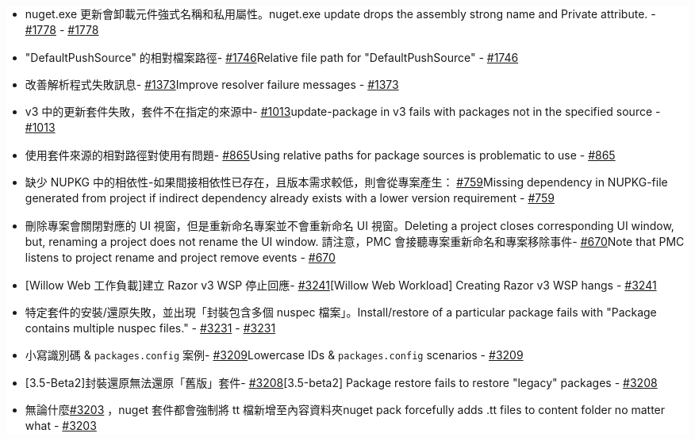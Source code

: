 * <span data-ttu-id="9a5e8-173">nuget.exe 更新會卸載元件強式名稱和私用屬性。</span><span class="sxs-lookup"><span data-stu-id="9a5e8-173">nuget.exe update drops the assembly strong name and Private attribute.</span></span><span data-ttu-id="9a5e8-174"> - [#1778](https://github.com/NuGet/Home/issues/1778)</span><span class="sxs-lookup"><span data-stu-id="9a5e8-174"> - [#1778](https://github.com/NuGet/Home/issues/1778)</span></span>

* <span data-ttu-id="9a5e8-175">"DefaultPushSource" 的相對檔案路徑- [#1746](https://github.com/NuGet/Home/issues/1746)</span><span class="sxs-lookup"><span data-stu-id="9a5e8-175">Relative file path for "DefaultPushSource" - [#1746](https://github.com/NuGet/Home/issues/1746)</span></span>

* <span data-ttu-id="9a5e8-176">改善解析程式失敗訊息- [#1373](https://github.com/NuGet/Home/issues/1373)</span><span class="sxs-lookup"><span data-stu-id="9a5e8-176">Improve resolver failure messages - [#1373](https://github.com/NuGet/Home/issues/1373)</span></span>

* <span data-ttu-id="9a5e8-177">v3 中的更新套件失敗，套件不在指定的來源中- [#1013](https://github.com/NuGet/Home/issues/1013)</span><span class="sxs-lookup"><span data-stu-id="9a5e8-177">update-package in v3 fails with packages not in the specified source - [#1013](https://github.com/NuGet/Home/issues/1013)</span></span>

* <span data-ttu-id="9a5e8-178">使用套件來源的相對路徑對使用有問題- [#865](https://github.com/NuGet/Home/issues/865)</span><span class="sxs-lookup"><span data-stu-id="9a5e8-178">Using relative paths for package sources is problematic to use - [#865](https://github.com/NuGet/Home/issues/865)</span></span>

* <span data-ttu-id="9a5e8-179">缺少 NUPKG 中的相依性-如果間接相依性已存在，且版本需求較低，則會從專案產生： [#759](https://github.com/NuGet/Home/issues/759)</span><span class="sxs-lookup"><span data-stu-id="9a5e8-179">Missing dependency in NUPKG-file generated from project if indirect dependency already exists with a lower version requirement - [#759](https://github.com/NuGet/Home/issues/759)</span></span>

* <span data-ttu-id="9a5e8-180">刪除專案會關閉對應的 UI 視窗，但是重新命名專案並不會重新命名 UI 視窗。</span><span class="sxs-lookup"><span data-stu-id="9a5e8-180">Deleting a project closes corresponding UI window, but, renaming a project does not rename the UI window.</span></span> <span data-ttu-id="9a5e8-181">請注意，PMC 會接聽專案重新命名和專案移除事件- [#670](https://github.com/NuGet/Home/issues/670)</span><span class="sxs-lookup"><span data-stu-id="9a5e8-181">Note that PMC listens to project rename and project remove events - [#670](https://github.com/NuGet/Home/issues/670)</span></span>

* <span data-ttu-id="9a5e8-182">[Willow Web 工作負載]建立 Razor v3 WSP 停止回應- [#3241](https://github.com/NuGet/Home/issues/3241)</span><span class="sxs-lookup"><span data-stu-id="9a5e8-182">[Willow Web Workload] Creating Razor v3 WSP hangs - [#3241](https://github.com/NuGet/Home/issues/3241)</span></span>

* <span data-ttu-id="9a5e8-183">特定套件的安裝/還原失敗，並出現「封裝包含多個 nuspec 檔案」。</span><span class="sxs-lookup"><span data-stu-id="9a5e8-183">Install/restore of a particular package fails with "Package contains multiple nuspec files."</span></span><span data-ttu-id="9a5e8-184"> - [#3231](https://github.com/NuGet/Home/issues/3231)</span><span class="sxs-lookup"><span data-stu-id="9a5e8-184"> - [#3231](https://github.com/NuGet/Home/issues/3231)</span></span>

* <span data-ttu-id="9a5e8-185">小寫識別碼 & `packages.config` 案例- [#3209](https://github.com/NuGet/Home/issues/3209)</span><span class="sxs-lookup"><span data-stu-id="9a5e8-185">Lowercase IDs & `packages.config` scenarios - [#3209](https://github.com/NuGet/Home/issues/3209)</span></span>

* <span data-ttu-id="9a5e8-186">[3.5-Beta2]封裝還原無法還原「舊版」套件- [#3208](https://github.com/NuGet/Home/issues/3208)</span><span class="sxs-lookup"><span data-stu-id="9a5e8-186">[3.5-beta2] Package restore fails to restore "legacy" packages - [#3208](https://github.com/NuGet/Home/issues/3208)</span></span>

* <span data-ttu-id="9a5e8-187">無論什麼[#3203](https://github.com/NuGet/Home/issues/3203) ，nuget 套件都會強制將 tt 檔新增至內容資料夾</span><span class="sxs-lookup"><span data-stu-id="9a5e8-187">nuget pack forcefully adds .tt files to content folder no matter what - [#3203](https://github.com/NuGet/Home/issues/3203)</span></span>
